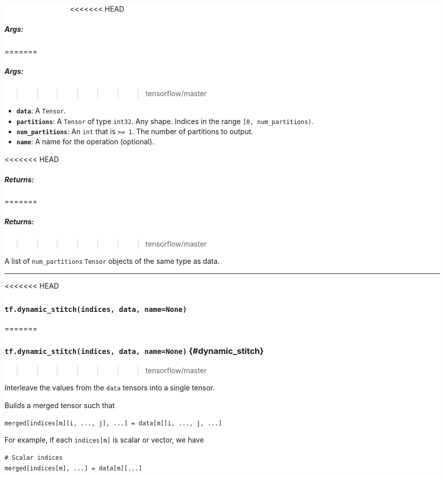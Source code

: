 <div style="width:70%; margin:auto; margin-bottom:10px; margin-top:20px;">
<<<<<<< HEAD
<img style="width:100%" src="../images/DynamicPartition.png" alt>
</div>

##### Args: <a class="md-anchor" id="AUTOGENERATED-args-"></a>
=======
<img style="width:100%" src="../../images/DynamicPartition.png" alt>
</div>

##### Args:
>>>>>>> tensorflow/master


*  <b>`data`</b>: A `Tensor`.
*  <b>`partitions`</b>: A `Tensor` of type `int32`.
    Any shape.  Indices in the range `[0, num_partitions)`.
*  <b>`num_partitions`</b>: An `int` that is `>= 1`.
    The number of partitions to output.
*  <b>`name`</b>: A name for the operation (optional).

<<<<<<< HEAD
##### Returns: <a class="md-anchor" id="AUTOGENERATED-returns-"></a>
=======
##### Returns:
>>>>>>> tensorflow/master

  A list of `num_partitions` `Tensor` objects of the same type as data.


- - -

<<<<<<< HEAD
### `tf.dynamic_stitch(indices, data, name=None)` <a class="md-anchor" id="dynamic_stitch"></a>
=======
### `tf.dynamic_stitch(indices, data, name=None)` {#dynamic_stitch}
>>>>>>> tensorflow/master

Interleave the values from the `data` tensors into a single tensor.

Builds a merged tensor such that

    merged[indices[m][i, ..., j], ...] = data[m][i, ..., j, ...]

For example, if each `indices[m]` is scalar or vector, we have

    # Scalar indices
    merged[indices[m], ...] = data[m][...]
